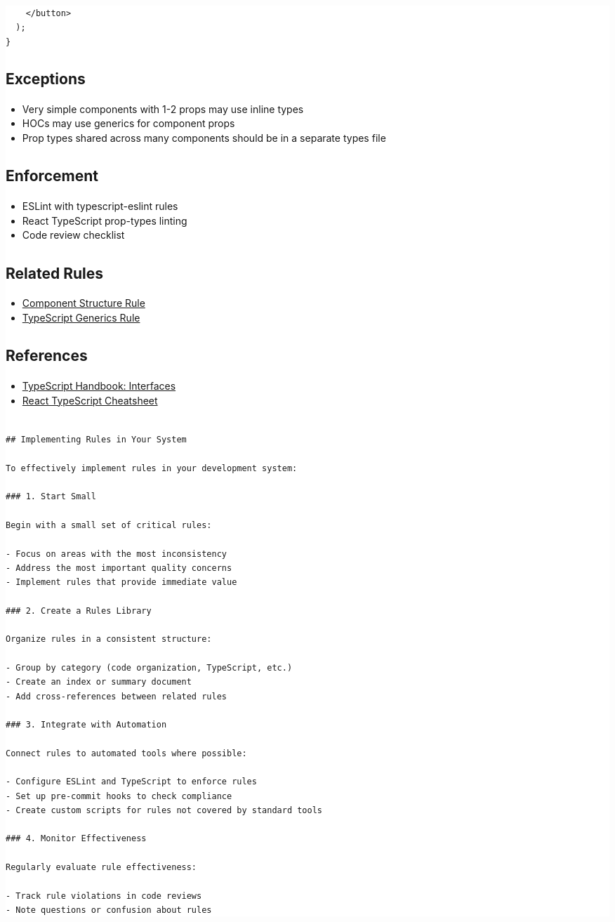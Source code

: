```tsx
    </button>
  );
}
```

## Exceptions

- Very simple components with 1-2 props may use inline types
- HOCs may use generics for component props
- Prop types shared across many components should be in a separate types file

## Enforcement

- ESLint with typescript-eslint rules
- React TypeScript prop-types linting
- Code review checklist

## Related Rules

- [Component Structure Rule](./COMPONENT_STRUCTURE.md)
- [TypeScript Generics Rule](./TYPESCRIPT_GENERICS.md)

## References

- [TypeScript Handbook: Interfaces](https://www.typescriptlang.org/docs/handbook/interfaces.html)
- [React TypeScript Cheatsheet](https://react-typescript-cheatsheet.netlify.app/)
```

## Implementing Rules in Your System

To effectively implement rules in your development system:

### 1. Start Small

Begin with a small set of critical rules:

- Focus on areas with the most inconsistency
- Address the most important quality concerns
- Implement rules that provide immediate value

### 2. Create a Rules Library

Organize rules in a consistent structure:

- Group by category (code organization, TypeScript, etc.)
- Create an index or summary document
- Add cross-references between related rules

### 3. Integrate with Automation

Connect rules to automated tools where possible:

- Configure ESLint and TypeScript to enforce rules
- Set up pre-commit hooks to check compliance
- Create custom scripts for rules not covered by standard tools

### 4. Monitor Effectiveness

Regularly evaluate rule effectiveness:

- Track rule violations in code reviews
- Note questions or confusion about rules
```